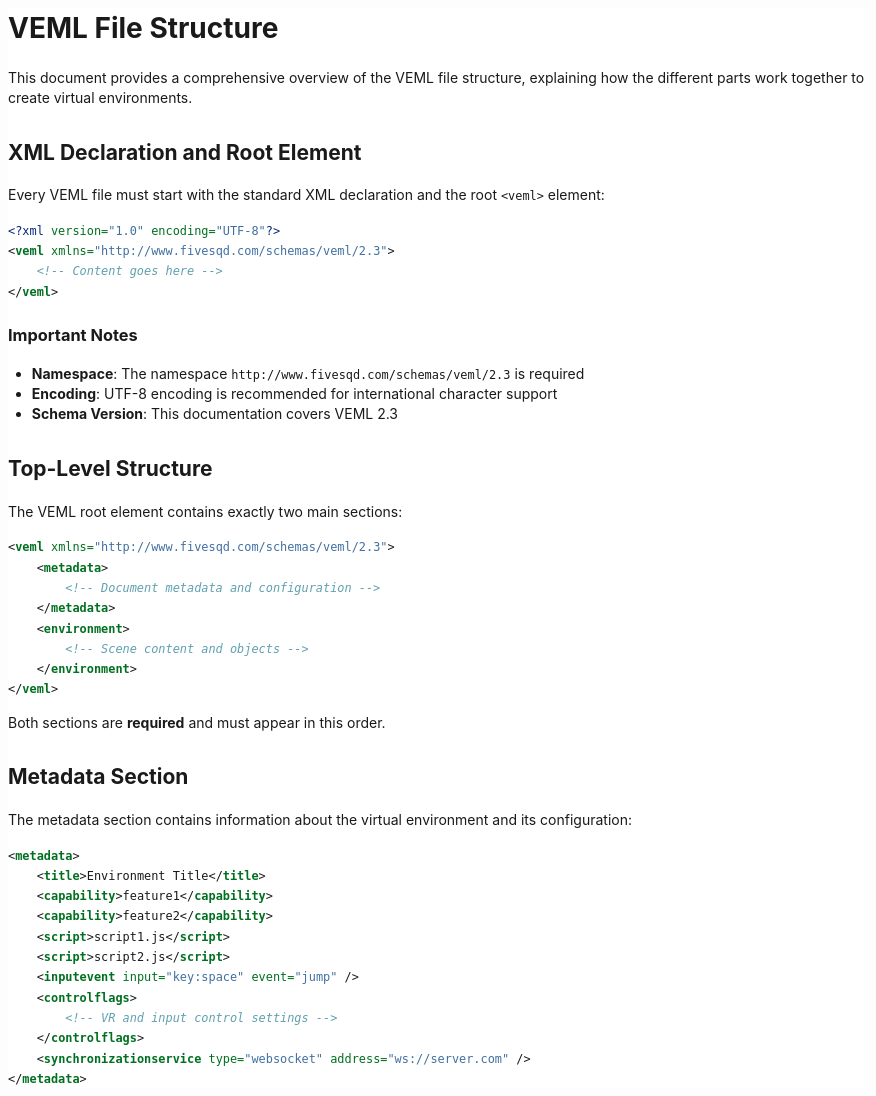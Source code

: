 # VEML File Structure

This document provides a comprehensive overview of the VEML file structure, explaining how the different parts work together to create virtual environments.

## XML Declaration and Root Element

Every VEML file must start with the standard XML declaration and the root `<veml>` element:

```xml
<?xml version="1.0" encoding="UTF-8"?>
<veml xmlns="http://www.fivesqd.com/schemas/veml/2.3">
    <!-- Content goes here -->
</veml>
```

### Important Notes
- **Namespace**: The namespace `http://www.fivesqd.com/schemas/veml/2.3` is required
- **Encoding**: UTF-8 encoding is recommended for international character support
- **Schema Version**: This documentation covers VEML 2.3

## Top-Level Structure

The VEML root element contains exactly two main sections:

```xml
<veml xmlns="http://www.fivesqd.com/schemas/veml/2.3">
    <metadata>
        <!-- Document metadata and configuration -->
    </metadata>
    <environment>
        <!-- Scene content and objects -->
    </environment>
</veml>
```

Both sections are **required** and must appear in this order.

## Metadata Section

The metadata section contains information about the virtual environment and its configuration:

```xml
<metadata>
    <title>Environment Title</title>
    <capability>feature1</capability>
    <capability>feature2</capability>
    <script>script1.js</script>
    <script>script2.js</script>
    <inputevent input="key:space" event="jump" />
    <controlflags>
        <!-- VR and input control settings -->
    </controlflags>
    <synchronizationservice type="websocket" address="ws://server.com" />
</metadata>
```
